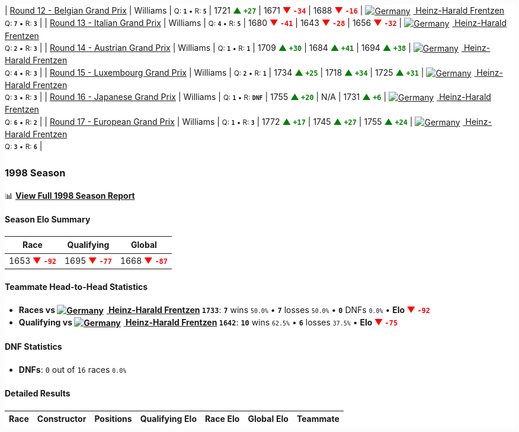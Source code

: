 | [Round 12 - Belgian Grand Prix](../seasons/1997-season-report#round-12-belgian-grand-prix) | Williams | <small>Q:&nbsp;**`1`**&nbsp;•&nbsp;R:&nbsp;**`5`**</small> | 1721 **<span style="color: green;">▲&nbsp;`+27`</span>** | 1671 **<span style="color: red;">▼&nbsp;`-34`</span>** | 1688 **<span style="color: red;">▼&nbsp;`-16`</span>** | [<img src="https://upload.wikimedia.org/wikipedia/commons/b/ba/Flag_of_Germany.svg" alt="Germany" width="20" height="auto" style="vertical-align: middle; margin-right: 5px;" onerror="this.outerHTML='🇩🇪'; this.style.marginRight='5px';"/> Heinz-Harald Frentzen](heinz-harald-frentzen)<br/><small>Q:&nbsp;**`7`**&nbsp;•&nbsp;R:&nbsp;**`3`**</small> |
| [Round 13 - Italian Grand Prix](../seasons/1997-season-report#round-13-italian-grand-prix) | Williams | <small>Q:&nbsp;**`4`**&nbsp;•&nbsp;R:&nbsp;**`5`**</small> | 1680 **<span style="color: red;">▼&nbsp;`-41`</span>** | 1643 **<span style="color: red;">▼&nbsp;`-28`</span>** | 1656 **<span style="color: red;">▼&nbsp;`-32`</span>** | [<img src="https://upload.wikimedia.org/wikipedia/commons/b/ba/Flag_of_Germany.svg" alt="Germany" width="20" height="auto" style="vertical-align: middle; margin-right: 5px;" onerror="this.outerHTML='🇩🇪'; this.style.marginRight='5px';"/> Heinz-Harald Frentzen](heinz-harald-frentzen)<br/><small>Q:&nbsp;**`2`**&nbsp;•&nbsp;R:&nbsp;**`3`**</small> |
| [Round 14 - Austrian Grand Prix](../seasons/1997-season-report#round-14-austrian-grand-prix) | Williams | <small>Q:&nbsp;**`1`**&nbsp;•&nbsp;R:&nbsp;**`1`**</small> | 1709 **<span style="color: green;">▲&nbsp;`+30`</span>** | 1684 **<span style="color: green;">▲&nbsp;`+41`</span>** | 1694 **<span style="color: green;">▲&nbsp;`+38`</span>** | [<img src="https://upload.wikimedia.org/wikipedia/commons/b/ba/Flag_of_Germany.svg" alt="Germany" width="20" height="auto" style="vertical-align: middle; margin-right: 5px;" onerror="this.outerHTML='🇩🇪'; this.style.marginRight='5px';"/> Heinz-Harald Frentzen](heinz-harald-frentzen)<br/><small>Q:&nbsp;**`4`**&nbsp;•&nbsp;R:&nbsp;**`3`**</small> |
| [Round 15 - Luxembourg Grand Prix](../seasons/1997-season-report#round-15-luxembourg-grand-prix) | Williams | <small>Q:&nbsp;**`2`**&nbsp;•&nbsp;R:&nbsp;**`1`**</small> | 1734 **<span style="color: green;">▲&nbsp;`+25`</span>** | 1718 **<span style="color: green;">▲&nbsp;`+34`</span>** | 1725 **<span style="color: green;">▲&nbsp;`+31`</span>** | [<img src="https://upload.wikimedia.org/wikipedia/commons/b/ba/Flag_of_Germany.svg" alt="Germany" width="20" height="auto" style="vertical-align: middle; margin-right: 5px;" onerror="this.outerHTML='🇩🇪'; this.style.marginRight='5px';"/> Heinz-Harald Frentzen](heinz-harald-frentzen)<br/><small>Q:&nbsp;**`3`**&nbsp;•&nbsp;R:&nbsp;**`3`**</small> |
| [Round 16 - Japanese Grand Prix](../seasons/1997-season-report#round-16-japanese-grand-prix) | Williams | <small>Q:&nbsp;**`1`**&nbsp;•&nbsp;R:&nbsp;**`DNF`**</small> | 1755 **<span style="color: green;">▲&nbsp;`+20`</span>** | N/A | 1731 **<span style="color: green;">▲&nbsp;`+6`</span>** | [<img src="https://upload.wikimedia.org/wikipedia/commons/b/ba/Flag_of_Germany.svg" alt="Germany" width="20" height="auto" style="vertical-align: middle; margin-right: 5px;" onerror="this.outerHTML='🇩🇪'; this.style.marginRight='5px';"/> Heinz-Harald Frentzen](heinz-harald-frentzen)<br/><small>Q:&nbsp;**`6`**&nbsp;•&nbsp;R:&nbsp;**`2`**</small> |
| [Round 17 - European Grand Prix](../seasons/1997-season-report#round-17-european-grand-prix) | Williams | <small>Q:&nbsp;**`1`**&nbsp;•&nbsp;R:&nbsp;**`3`**</small> | 1772 **<span style="color: green;">▲&nbsp;`+17`</span>** | 1745 **<span style="color: green;">▲&nbsp;`+27`</span>** | 1755 **<span style="color: green;">▲&nbsp;`+24`</span>** | [<img src="https://upload.wikimedia.org/wikipedia/commons/b/ba/Flag_of_Germany.svg" alt="Germany" width="20" height="auto" style="vertical-align: middle; margin-right: 5px;" onerror="this.outerHTML='🇩🇪'; this.style.marginRight='5px';"/> Heinz-Harald Frentzen](heinz-harald-frentzen)<br/><small>Q:&nbsp;**`3`**&nbsp;•&nbsp;R:&nbsp;**`6`**</small> |

### 1998 Season

📊 **[View Full 1998 Season Report](../seasons/1998-season-report)**

#### Season Elo Summary

| Race | Qualifying | Global |
|------|------------|--------|
| 1653 **<span style="color: red;">▼&nbsp;`-92`</span>** | 1695 **<span style="color: red;">▼&nbsp;`-77`</span>** | 1668 **<span style="color: red;">▼&nbsp;`-87`</span>** |

#### Teammate Head-to-Head Statistics

- **Races vs [<img src="https://upload.wikimedia.org/wikipedia/commons/b/ba/Flag_of_Germany.svg" alt="Germany" width="20" height="auto" style="vertical-align: middle; margin-right: 5px;" onerror="this.outerHTML='🇩🇪'; this.style.marginRight='5px';"/> Heinz-Harald Frentzen](heinz-harald-frentzen) `1733`**: **`7`** wins <small>`50.0%`</small> • **`7`** losses <small>`50.0%`</small> • **`0`** DNFs <small>`0.0%`</small> • **Elo <span style="color: red;">▼&nbsp;`-92`</span>**
- **Qualifying vs [<img src="https://upload.wikimedia.org/wikipedia/commons/b/ba/Flag_of_Germany.svg" alt="Germany" width="20" height="auto" style="vertical-align: middle; margin-right: 5px;" onerror="this.outerHTML='🇩🇪'; this.style.marginRight='5px';"/> Heinz-Harald Frentzen](heinz-harald-frentzen) `1642`**: **`10`** wins <small>`62.5%`</small> • **`6`** losses <small>`37.5%`</small> • **Elo <span style="color: red;">▼&nbsp;`-75`</span>**

#### DNF Statistics

- **DNFs**: `0` out of `16` races <small>`0.0%`</small>

#### Detailed Results

| Race | Constructor | Positions | Qualifying Elo | Race Elo | Global Elo | Teammate |
|------|-------------|-----------|----------------|----------|------------|----------|